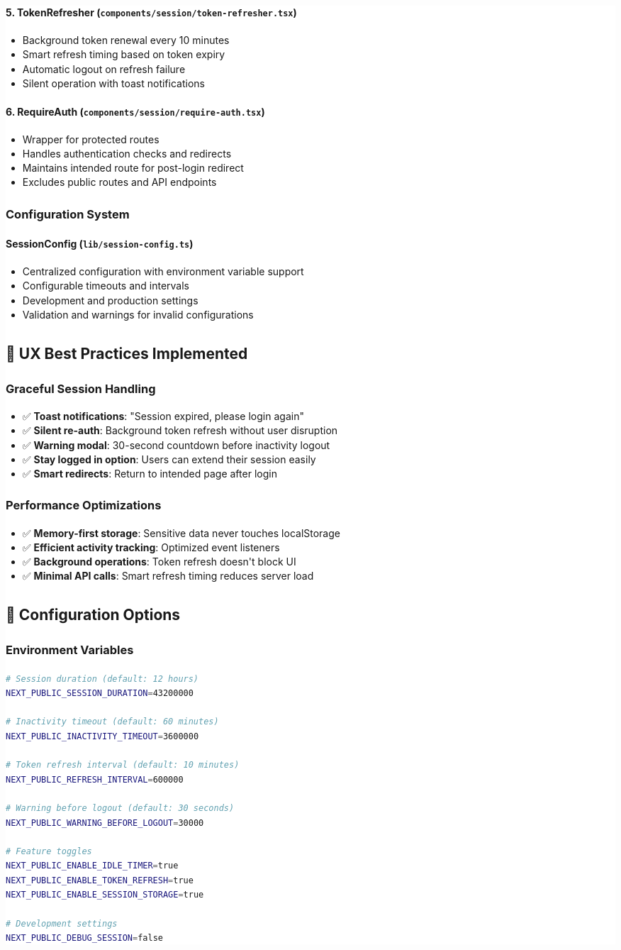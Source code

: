 #### 5. **TokenRefresher** (`components/session/token-refresher.tsx`)
- Background token renewal every 10 minutes
- Smart refresh timing based on token expiry
- Automatic logout on refresh failure
- Silent operation with toast notifications

#### 6. **RequireAuth** (`components/session/require-auth.tsx`)
- Wrapper for protected routes
- Handles authentication checks and redirects
- Maintains intended route for post-login redirect
- Excludes public routes and API endpoints

### **Configuration System**

#### **SessionConfig** (`lib/session-config.ts`)
- Centralized configuration with environment variable support
- Configurable timeouts and intervals
- Development and production settings
- Validation and warnings for invalid configurations

## 🎯 **UX Best Practices Implemented**

### **Graceful Session Handling**
- ✅ **Toast notifications**: "Session expired, please login again"
- ✅ **Silent re-auth**: Background token refresh without user disruption
- ✅ **Warning modal**: 30-second countdown before inactivity logout
- ✅ **Stay logged in option**: Users can extend their session easily
- ✅ **Smart redirects**: Return to intended page after login

### **Performance Optimizations**
- ✅ **Memory-first storage**: Sensitive data never touches localStorage
- ✅ **Efficient activity tracking**: Optimized event listeners
- ✅ **Background operations**: Token refresh doesn't block UI
- ✅ **Minimal API calls**: Smart refresh timing reduces server load

## 🔧 **Configuration Options**

### **Environment Variables**
```bash
# Session duration (default: 12 hours)
NEXT_PUBLIC_SESSION_DURATION=43200000

# Inactivity timeout (default: 60 minutes)
NEXT_PUBLIC_INACTIVITY_TIMEOUT=3600000

# Token refresh interval (default: 10 minutes)
NEXT_PUBLIC_REFRESH_INTERVAL=600000

# Warning before logout (default: 30 seconds)
NEXT_PUBLIC_WARNING_BEFORE_LOGOUT=30000

# Feature toggles
NEXT_PUBLIC_ENABLE_IDLE_TIMER=true
NEXT_PUBLIC_ENABLE_TOKEN_REFRESH=true
NEXT_PUBLIC_ENABLE_SESSION_STORAGE=true

# Development settings
NEXT_PUBLIC_DEBUG_SESSION=false
```
